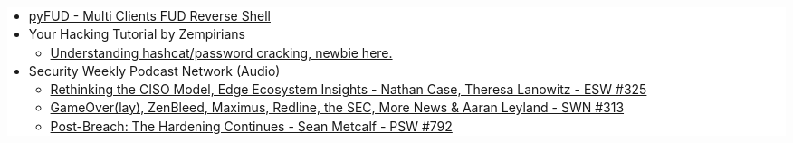   - [pyFUD - Multi Clients FUD Reverse Shell](http://www.kitploit.com/2023/07/pyfud-multi-clients-fud-reverse-shell.html)
- Your Hacking Tutorial by Zempirians
  - [Understanding hashcat/password cracking, newbie here.](https://www.reddit.com/r/HowToHack/comments/15bkzrw/understanding_hashcatpassword_cracking_newbie_here/)
- Security Weekly Podcast Network (Audio)
  - [Rethinking the CISO Model, Edge Ecosystem Insights - Nathan Case, Theresa Lanowitz - ESW #325](http://podcast.securityweekly.com/rethinking-the-ciso-model-edge-ecosystem-insights-nathan-case-theresa-lanowitz-esw-325)
  - [GameOver(lay), ZenBleed, Maximus, Redline, the SEC, More News & Aaran Leyland - SWN #313](http://podcast.securityweekly.com/news-aaran-leyland-swn-313)
  - [Post-Breach: The Hardening Continues - Sean Metcalf - PSW #792](http://podcast.securityweekly.com/post-breach-the-hardening-continues-sean-metcalf-psw-792)
